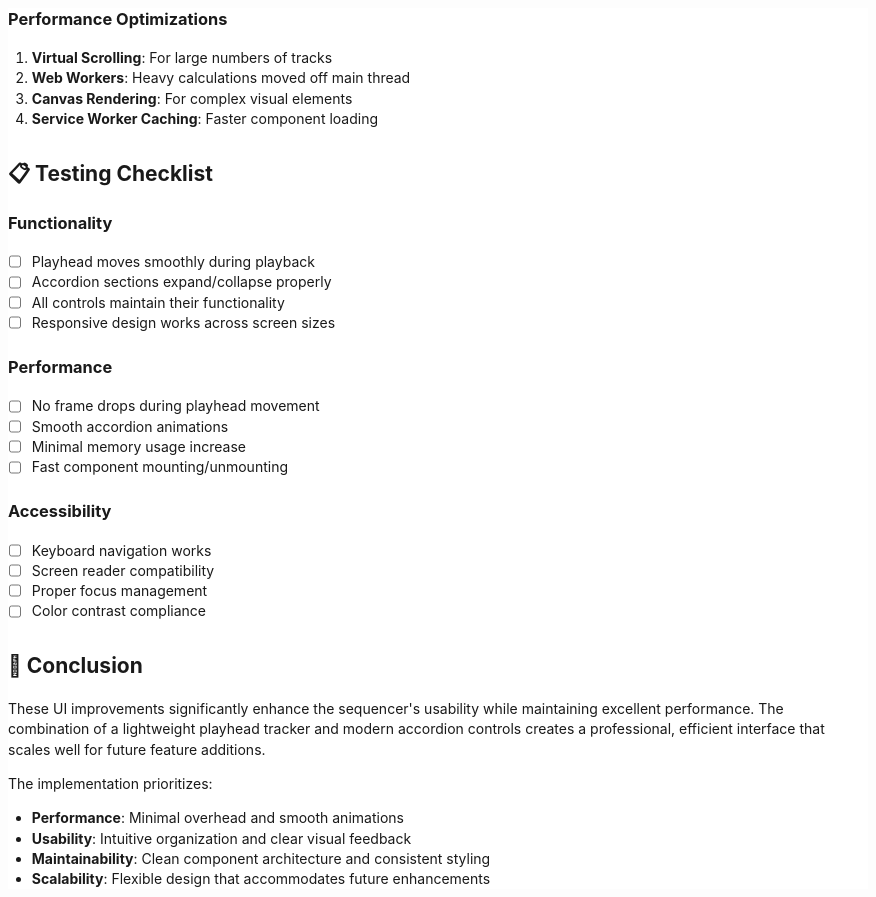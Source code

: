 ### **Performance Optimizations**
1. **Virtual Scrolling**: For large numbers of tracks
2. **Web Workers**: Heavy calculations moved off main thread
3. **Canvas Rendering**: For complex visual elements
4. **Service Worker Caching**: Faster component loading

## 📋 **Testing Checklist**

### **Functionality**
- [ ] Playhead moves smoothly during playback
- [ ] Accordion sections expand/collapse properly
- [ ] All controls maintain their functionality
- [ ] Responsive design works across screen sizes

### **Performance**
- [ ] No frame drops during playhead movement
- [ ] Smooth accordion animations
- [ ] Minimal memory usage increase
- [ ] Fast component mounting/unmounting

### **Accessibility**
- [ ] Keyboard navigation works
- [ ] Screen reader compatibility
- [ ] Proper focus management
- [ ] Color contrast compliance

## 🎉 **Conclusion**

These UI improvements significantly enhance the sequencer's usability while maintaining excellent performance. The combination of a lightweight playhead tracker and modern accordion controls creates a professional, efficient interface that scales well for future feature additions.

The implementation prioritizes:
- **Performance**: Minimal overhead and smooth animations
- **Usability**: Intuitive organization and clear visual feedback
- **Maintainability**: Clean component architecture and consistent styling
- **Scalability**: Flexible design that accommodates future enhancements